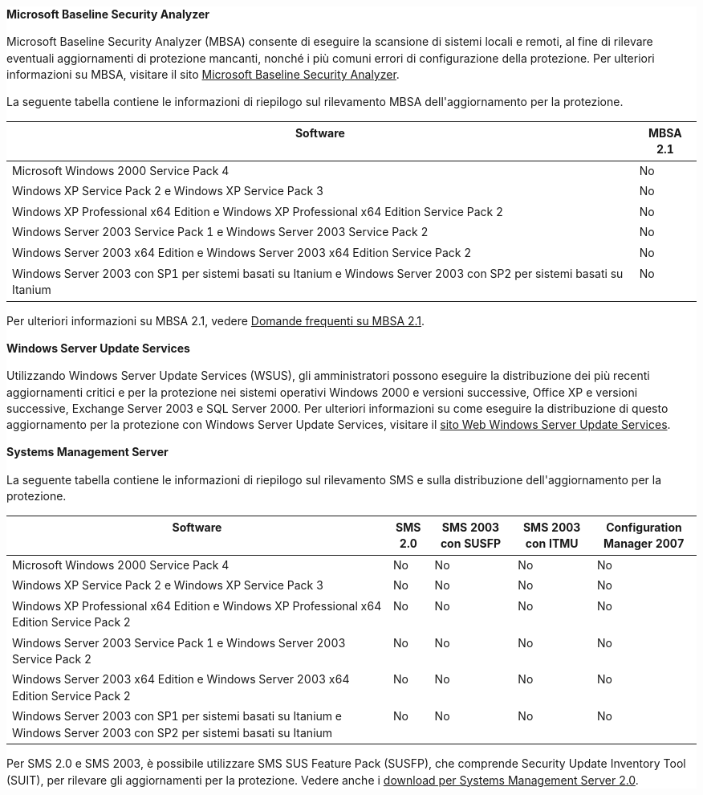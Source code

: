 **Microsoft Baseline Security Analyzer**
  
Microsoft Baseline Security Analyzer (MBSA) consente di eseguire la scansione di sistemi locali e remoti, al fine di rilevare eventuali aggiornamenti di protezione mancanti, nonché i più comuni errori di configurazione della protezione. Per ulteriori informazioni su MBSA, visitare il sito [Microsoft Baseline Security Analyzer](http://technet.microsoft.com/it-it/security/cc184924.aspx).
  
La seguente tabella contiene le informazioni di riepilogo sul rilevamento MBSA dell'aggiornamento per la protezione.
  
| Software                                                                                                              | MBSA 2.1 |  
|-----------------------------------------------------------------------------------------------------------------------|----------|  
| Microsoft Windows 2000 Service Pack 4                                                                                 | No       |  
| Windows XP Service Pack 2 e Windows XP Service Pack 3                                                                 | No       |  
| Windows XP Professional x64 Edition e Windows XP Professional x64 Edition Service Pack 2                              | No       |  
| Windows Server 2003 Service Pack 1 e Windows Server 2003 Service Pack 2                                               | No       |  
| Windows Server 2003 x64 Edition e Windows Server 2003 x64 Edition Service Pack 2                                      | No       |  
| Windows Server 2003 con SP1 per sistemi basati su Itanium e Windows Server 2003 con SP2 per sistemi basati su Itanium | No       |
  
Per ulteriori informazioni su MBSA 2.1, vedere [Domande frequenti su MBSA 2.1](http://www.microsoft.com/technet/security/tools/mbsa2/qa.mspx).
  
**Windows Server Update Services**
  
Utilizzando Windows Server Update Services (WSUS), gli amministratori possono eseguire la distribuzione dei più recenti aggiornamenti critici e per la protezione nei sistemi operativi Windows 2000 e versioni successive, Office XP e versioni successive, Exchange Server 2003 e SQL Server 2000. Per ulteriori informazioni su come eseguire la distribuzione di questo aggiornamento per la protezione con Windows Server Update Services, visitare il [sito Web Windows Server Update Services](http://technet.microsoft.com/it-it/wsus/bb466208.aspx).
  
**Systems Management Server**
  
La seguente tabella contiene le informazioni di riepilogo sul rilevamento SMS e sulla distribuzione dell'aggiornamento per la protezione.
  
| Software                                                                                                              | SMS 2.0 | SMS 2003 con SUSFP | SMS 2003 con ITMU | Configuration Manager 2007 |  
|-----------------------------------------------------------------------------------------------------------------------|---------|--------------------|-------------------|----------------------------|  
| Microsoft Windows 2000 Service Pack 4                                                                                 | No      | No                 | No                | No                         |  
| Windows XP Service Pack 2 e Windows XP Service Pack 3                                                                 | No      | No                 | No                | No                         |  
| Windows XP Professional x64 Edition e Windows XP Professional x64 Edition Service Pack 2                              | No      | No                 | No                | No                         |  
| Windows Server 2003 Service Pack 1 e Windows Server 2003 Service Pack 2                                               | No      | No                 | No                | No                         |  
| Windows Server 2003 x64 Edition e Windows Server 2003 x64 Edition Service Pack 2                                      | No      | No                 | No                | No                         |  
| Windows Server 2003 con SP1 per sistemi basati su Itanium e Windows Server 2003 con SP2 per sistemi basati su Itanium | No      | No                 | No                | No                         |
  
Per SMS 2.0 e SMS 2003, è possibile utilizzare SMS SUS Feature Pack (SUSFP), che comprende Security Update Inventory Tool (SUIT), per rilevare gli aggiornamenti per la protezione. Vedere anche i [download per Systems Management Server 2.0](http://technet.microsoft.com/it-it/sms/bb676799.aspx).
  